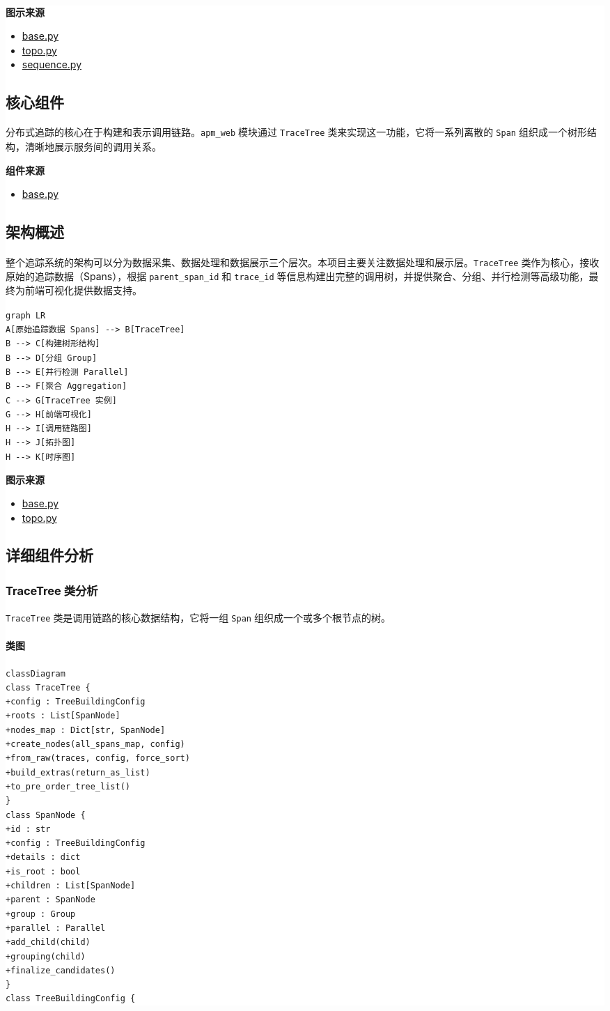 **图示来源**
- [base.py](file://bkmonitor/packages/apm_web/trace/diagram/base.py)
- [topo.py](file://bkmonitor/packages/apm_web/trace/diagram/topo.py)
- [sequence.py](file://bkmonitor/packages/apm_web/trace/diagram/sequence.py)

## 核心组件
分布式追踪的核心在于构建和表示调用链路。`apm_web` 模块通过 `TraceTree` 类来实现这一功能，它将一系列离散的 `Span` 组织成一个树形结构，清晰地展示服务间的调用关系。

**组件来源**
- [base.py](file://bkmonitor/packages/apm_web/trace/diagram/base.py)

## 架构概述
整个追踪系统的架构可以分为数据采集、数据处理和数据展示三个层次。本项目主要关注数据处理和展示层。`TraceTree` 类作为核心，接收原始的追踪数据（Spans），根据 `parent_span_id` 和 `trace_id` 等信息构建出完整的调用树，并提供聚合、分组、并行检测等高级功能，最终为前端可视化提供数据支持。

```mermaid
graph LR
A[原始追踪数据 Spans] --> B[TraceTree]
B --> C[构建树形结构]
B --> D[分组 Group]
B --> E[并行检测 Parallel]
B --> F[聚合 Aggregation]
C --> G[TraceTree 实例]
G --> H[前端可视化]
H --> I[调用链路图]
H --> J[拓扑图]
H --> K[时序图]
```

**图示来源**
- [base.py](file://bkmonitor/packages/apm_web/trace/diagram/base.py)
- [topo.py](file://bkmonitor/packages/apm_web/trace/diagram/topo.py)

## 详细组件分析
### TraceTree 类分析
`TraceTree` 类是调用链路的核心数据结构，它将一组 `Span` 组织成一个或多个根节点的树。

#### 类图
```mermaid
classDiagram
class TraceTree {
+config : TreeBuildingConfig
+roots : List[SpanNode]
+nodes_map : Dict[str, SpanNode]
+create_nodes(all_spans_map, config)
+from_raw(traces, config, force_sort)
+build_extras(return_as_list)
+to_pre_order_tree_list()
}
class SpanNode {
+id : str
+config : TreeBuildingConfig
+details : dict
+is_root : bool
+children : List[SpanNode]
+parent : SpanNode
+group : Group
+parallel : Parallel
+add_child(child)
+grouping(child)
+finalize_candidates()
}
class TreeBuildingConfig {
```